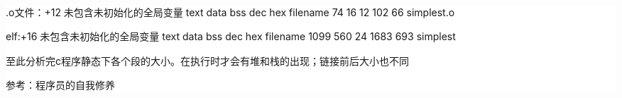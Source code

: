 
.o文件：+12 未包含未初始化的全局变量
text	   data	    bss	    dec	    hex	filename
     74	     16	     12	    102	     66	simplest.o


elf:+16 未包含未初始化的全局变量
text	   data	    bss	    dec	    hex	filename
   1099	    560	     24	   1683	    693	simplest

至此分析完c程序静态下各个段的大小。在执行时才会有堆和栈的出现；链接前后大小也不同


参考：程序员的自我修养
